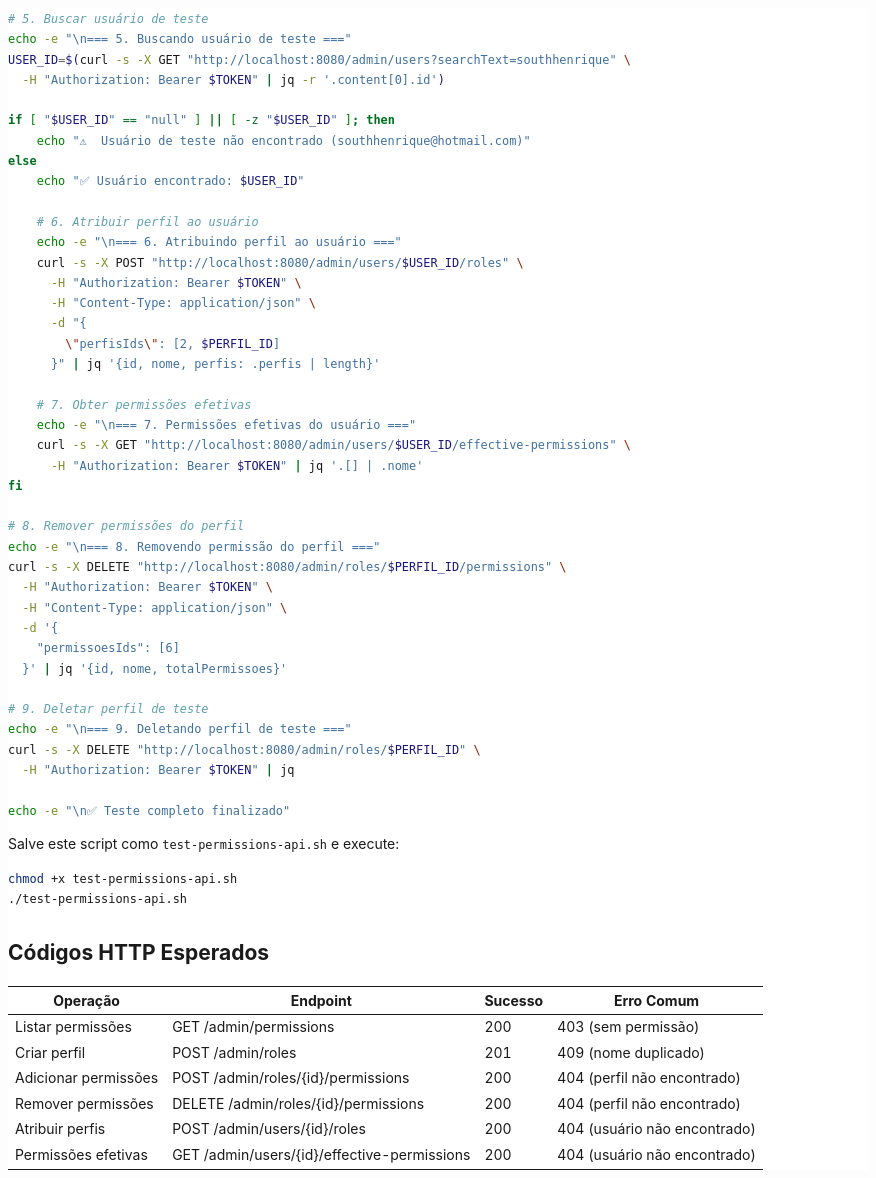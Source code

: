```bash
# 5. Buscar usuário de teste
echo -e "\n=== 5. Buscando usuário de teste ==="
USER_ID=$(curl -s -X GET "http://localhost:8080/admin/users?searchText=southhenrique" \
  -H "Authorization: Bearer $TOKEN" | jq -r '.content[0].id')

if [ "$USER_ID" == "null" ] || [ -z "$USER_ID" ]; then
    echo "⚠️  Usuário de teste não encontrado (southhenrique@hotmail.com)"
else
    echo "✅ Usuário encontrado: $USER_ID"
    
    # 6. Atribuir perfil ao usuário
    echo -e "\n=== 6. Atribuindo perfil ao usuário ==="
    curl -s -X POST "http://localhost:8080/admin/users/$USER_ID/roles" \
      -H "Authorization: Bearer $TOKEN" \
      -H "Content-Type: application/json" \
      -d "{
        \"perfisIds\": [2, $PERFIL_ID]
      }" | jq '{id, nome, perfis: .perfis | length}'
    
    # 7. Obter permissões efetivas
    echo -e "\n=== 7. Permissões efetivas do usuário ==="
    curl -s -X GET "http://localhost:8080/admin/users/$USER_ID/effective-permissions" \
      -H "Authorization: Bearer $TOKEN" | jq '.[] | .nome'
fi

# 8. Remover permissões do perfil
echo -e "\n=== 8. Removendo permissão do perfil ==="
curl -s -X DELETE "http://localhost:8080/admin/roles/$PERFIL_ID/permissions" \
  -H "Authorization: Bearer $TOKEN" \
  -H "Content-Type: application/json" \
  -d '{
    "permissoesIds": [6]
  }' | jq '{id, nome, totalPermissoes}'

# 9. Deletar perfil de teste
echo -e "\n=== 9. Deletando perfil de teste ==="
curl -s -X DELETE "http://localhost:8080/admin/roles/$PERFIL_ID" \
  -H "Authorization: Bearer $TOKEN" | jq

echo -e "\n✅ Teste completo finalizado"
```

Salve este script como `test-permissions-api.sh` e execute:
```bash
chmod +x test-permissions-api.sh
./test-permissions-api.sh
```

## Códigos HTTP Esperados

| Operação | Endpoint | Sucesso | Erro Comum |
|----------|----------|---------|------------|
| Listar permissões | GET /admin/permissions | 200 | 403 (sem permissão) |
| Criar perfil | POST /admin/roles | 201 | 409 (nome duplicado) |
| Adicionar permissões | POST /admin/roles/{id}/permissions | 200 | 404 (perfil não encontrado) |
| Remover permissões | DELETE /admin/roles/{id}/permissions | 200 | 404 (perfil não encontrado) |
| Atribuir perfis | POST /admin/users/{id}/roles | 200 | 404 (usuário não encontrado) |
| Permissões efetivas | GET /admin/users/{id}/effective-permissions | 200 | 404 (usuário não encontrado) |
